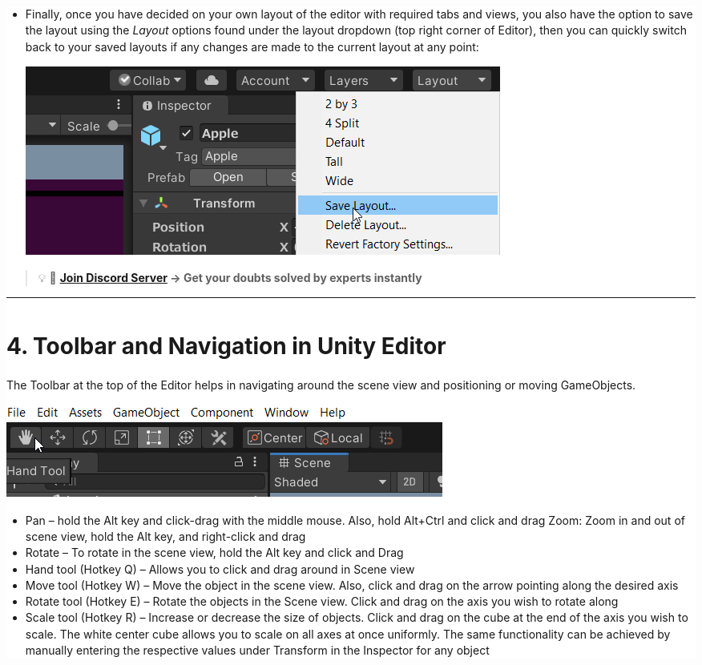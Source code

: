 
- Finally, once you have decided on your own layout of the editor with required tabs and views, you also have the option to save the layout using the *Layout* options found under the layout dropdown (top right corner of Editor), then you can quickly switch back to your saved layouts if any changes are made to the current layout at any point:
    
    ![layout_save](./Images/layout_save.png)
    

<aside>

> 💡 🚀 **[Join Discord Server](https://discord.gg/J5zDscnzms) → Get your doubts solved by experts instantly**

</aside>

---

# 4. Toolbar and Navigation in Unity Editor

The Toolbar at the top of the Editor helps in navigating around the scene view and positioning or moving GameObjects.

![navigation](./Images/navigation.png)

- Pan – hold the Alt key and click-drag with the middle mouse. Also, hold Alt+Ctrl and click and drag
Zoom: Zoom in and out of scene view, hold the Alt key, and right-click and drag
- Rotate – To rotate in the scene view, hold the Alt key and click and Drag
- Hand tool (Hotkey Q) – Allows you to click and drag around in Scene view
- Move tool (Hotkey W) – Move the object in the scene view. Also, click and drag on the arrow pointing along the desired axis
- Rotate tool (Hotkey E) – Rotate the objects in the Scene view. Click and drag on the axis you wish to rotate along
- Scale tool (Hotkey R) – Increase or decrease the size of objects. Click and drag on the cube at the end of the axis you wish to scale. The white center cube allows you to scale on all axes at once uniformly. 
The same functionality can be achieved by manually entering the respective values under Transform in the Inspector for any object
